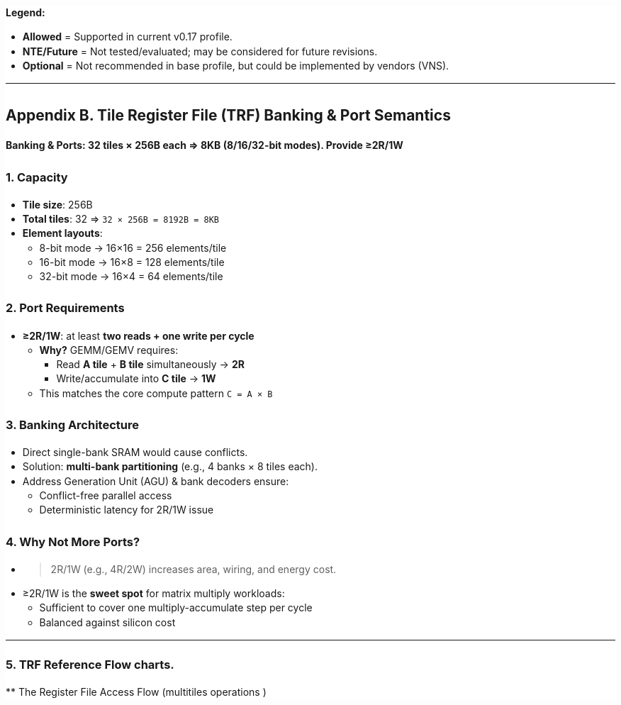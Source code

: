 **Legend:**  
- **Allowed** = Supported in current v0.17 profile.  
- **NTE/Future** = Not tested/evaluated; may be considered for future revisions.  
- **Optional** = Not recommended in base profile, but could be implemented by vendors (VNS).  

---


## Appendix B. Tile Register File (TRF) Banking & Port Semantics

**Banking & Ports: 32 tiles × 256B each ⇒ 8KB (8/16/32-bit modes). Provide ≥2R/1W**

### 1. Capacity
- **Tile size**: 256B  
- **Total tiles**: 32 ⇒ `32 × 256B = 8192B = 8KB`  
- **Element layouts**:
  - 8-bit mode  → 16×16 = 256 elements/tile
  - 16-bit mode → 16×8  = 128 elements/tile
  - 32-bit mode → 16×4  = 64 elements/tile

### 2. Port Requirements
- **≥2R/1W**: at least **two reads + one write per cycle**
  - **Why?** GEMM/GEMV requires:
    - Read **A tile** + **B tile** simultaneously → **2R**
    - Write/accumulate into **C tile** → **1W**
  - This matches the core compute pattern `C = A × B`

### 3. Banking Architecture
- Direct single-bank SRAM would cause conflicts.  
- Solution: **multi-bank partitioning** (e.g., 4 banks × 8 tiles each).  
- Address Generation Unit (AGU) & bank decoders ensure:
  - Conflict-free parallel access
  - Deterministic latency for 2R/1W issue

### 4. Why Not More Ports?
- >2R/1W (e.g., 4R/2W) increases area, wiring, and energy cost.  
- ≥2R/1W is the **sweet spot** for matrix multiply workloads:
  - Sufficient to cover one multiply-accumulate step per cycle
  - Balanced against silicon cost

---

### 5. TRF Reference Flow charts.

** The Register File Access Flow (multitiles operations
)